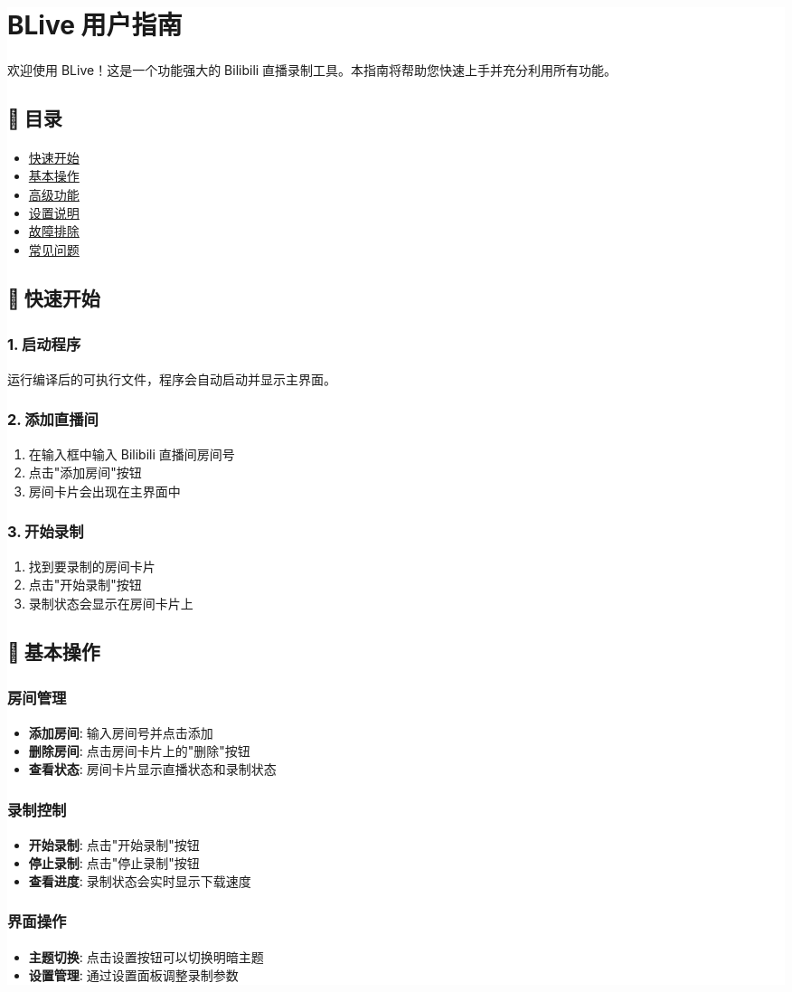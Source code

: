 # BLive 用户指南

欢迎使用 BLive！这是一个功能强大的 Bilibili 直播录制工具。本指南将帮助您快速上手并充分利用所有功能。

## 📖 目录

- [快速开始](#快速开始)
- [基本操作](#基本操作)
- [高级功能](#高级功能)
- [设置说明](#设置说明)
- [故障排除](#故障排除)
- [常见问题](#常见问题)

## 🚀 快速开始

### 1. 启动程序

运行编译后的可执行文件，程序会自动启动并显示主界面。

### 2. 添加直播间

1. 在输入框中输入 Bilibili 直播间房间号
2. 点击"添加房间"按钮
3. 房间卡片会出现在主界面中

### 3. 开始录制

1. 找到要录制的房间卡片
2. 点击"开始录制"按钮
3. 录制状态会显示在房间卡片上

## 🎯 基本操作

### 房间管理

- **添加房间**: 输入房间号并点击添加
- **删除房间**: 点击房间卡片上的"删除"按钮
- **查看状态**: 房间卡片显示直播状态和录制状态

### 录制控制

- **开始录制**: 点击"开始录制"按钮
- **停止录制**: 点击"停止录制"按钮
- **查看进度**: 录制状态会实时显示下载速度

### 界面操作

- **主题切换**: 点击设置按钮可以切换明暗主题
- **设置管理**: 通过设置面板调整录制参数
